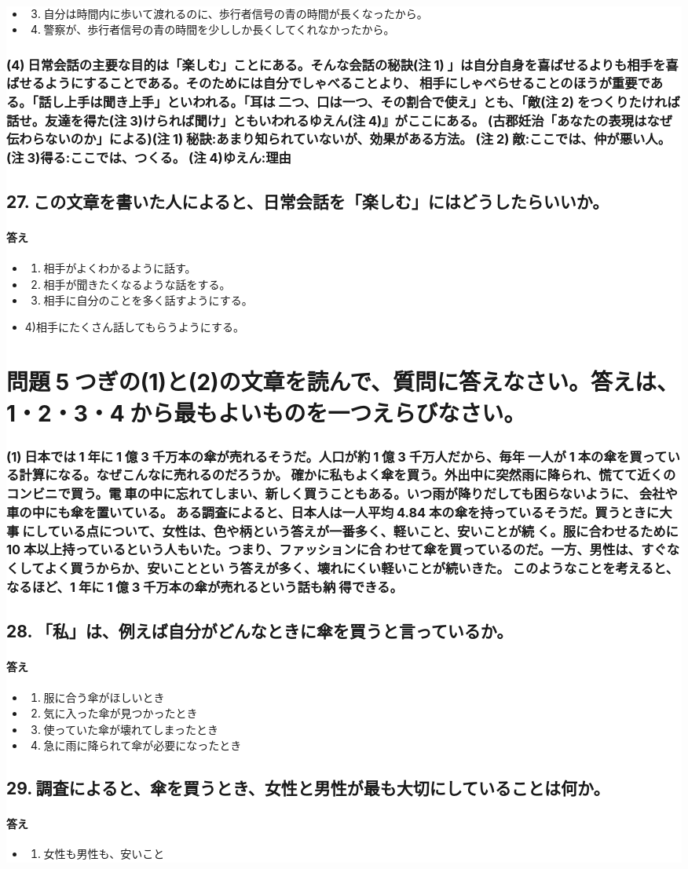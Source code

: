 - 3. 自分は時間内に歩いて渡れるのに、歩行者信号の青の時間が長くなったから。

- 4. 警察が、歩行者信号の青の時間を少ししか長くしてくれなかったから。

### (4) 日常会話の主要な目的は「楽しむ」ことにある。そんな会話の秘訣(注 1) 」は自分自身を喜ばせるよりも相手を喜ばせるようにすることである。そのためには自分でしゃべることより、 相手にしゃべらせることのほうが重要である。「話し上手は聞き上手」といわれる。「耳は 二つ、口は一つ、その割合で使え」とも、「敵(注 2) をつくりたければ話せ。友達を得た(注 3)けられば聞け」ともいわれるゆえん(注 4)』がここにある。 (古郡妊治「あなたの表現はなぜ伝わらないのか」による)(注 1) 秘訣:あまり知られていないが、効果がある方法。 (注 2) 敵:ここでは、仲が悪い人。 (注 3)得る:ここでは、つくる。 (注 4)ゆえん:理由

## 27. この文章を書いた人によると、日常会話を「楽しむ」にはどうしたらいいか。

#### 答え

- 1. 相手がよくわかるように話す。

- 2. 相手が聞きたくなるような話をする。

- 3. 相手に自分のことを多く話すようにする。

- 4)相手にたくさん話してもらうようにする。

# 問題 5 つぎの(1)と(2)の文章を読んで、質問に答えなさい。答えは、1・2・3・4 から最もよいものを一つえらびなさい。

### (1) 日本では 1 年に 1 億 3 千万本の傘が売れるそうだ。人口が約 1 億 3 千万人だから、毎年 一人が 1 本の傘を買っている計算になる。なぜこんなに売れるのだろうか。 確かに私もよく傘を買う。外出中に突然雨に降られ、慌てて近くのコンビニで買う。電 車の中に忘れてしまい、新しく買うこともある。いつ雨が降りだしても困らないように、 会社や車の中にも傘を置いている。 ある調査によると、日本人は一人平均 4.84 本の傘を持っているそうだ。買うときに大事 にしている点について、女性は、色や柄という答えが一番多く、軽いこと、安いことが続 く。服に合わせるために 10 本以上持っているという人もいた。つまり、ファッションに合 わせて傘を買っているのだ。一方、男性は、すぐなくしてよく買うからか、安いこととい う答えが多く、壊れにくい軽いことが続いきた。 このようなことを考えると、なるほど、1 年に 1 億 3 千万本の傘が売れるという話も納 得できる。

## 28. 「私」は、例えば自分がどんなときに傘を買うと言っているか。

#### 答え

- 1. 服に合う傘がほしいとき

- 2. 気に入った傘が見つかったとき

- 3. 使っていた傘が壊れてしまったとき

- 4. 急に雨に降られて傘が必要になったとき

## 29. 調査によると、傘を買うとき、女性と男性が最も大切にしていることは何か。

#### 答え

- 1. 女性も男性も、安いこと
